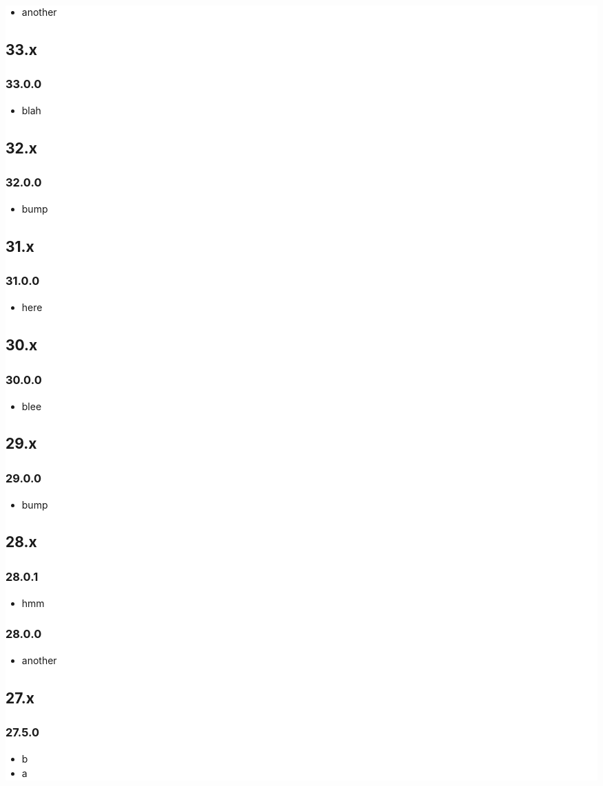 * another

## 33.x

### 33.0.0

* blah

## 32.x

### 32.0.0

* bump

## 31.x

### 31.0.0

* here

## 30.x

### 30.0.0

* blee

## 29.x

### 29.0.0

* bump

## 28.x

### 28.0.1

* hmm

### 28.0.0

* another

## 27.x

### 27.5.0

* b
* a
